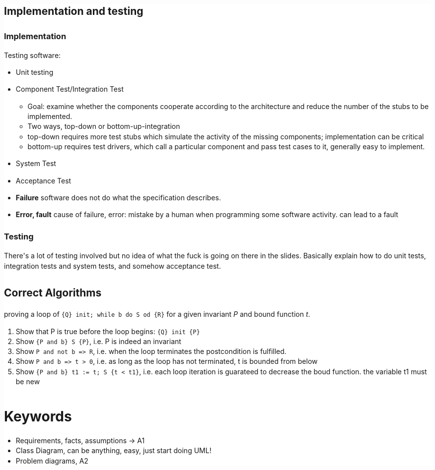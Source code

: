 
## Implementation and testing

### Implementation

Testing software:

* Unit testing
* Component Test/Integration Test
    * Goal: examine whether the components cooperate according to the architecture and reduce the number of the stubs to be implemented.
    * Two ways, top-down or bottom-up-integration
    * top-down requires more test stubs which simulate the activity of the missing components; implementation can be critical
    * bottom-up requires test drivers, which call a particular component and pass test cases to it, generally easy to implement.
* System Test
* Acceptance Test


* **Failure** software does not do what the specification describes.
* **Error, fault** cause of failure, error: mistake by a human when programming some software activity. can lead to a fault

### Testing
There's a lot of testing involved but no idea of what the fuck is going on there in the slides.
Basically explain how to do unit tests, integration tests and system tests, and somehow acceptance test.


## Correct Algorithms

proving a loop of `{Q} init; while b do S od {R}` for a given invariant *P* and bound function *t*.

1. Show that P is true before the loop begins: `{Q} init {P}`
2. Show `{P and b} S {P}`, i.e. P is indeed an invariant
3. Show `P and not b => R`, i.e. when the loop terminates the postcondition is fulfilled.
4. Show `P and b => t > 0`, i.e. as long as the loop has not terminated, t is bounded from below
5. Show `{P and b} t1 := t; S {t < t1}`, i.e. each loop iteration is guarateed to decrease the boud function. the variable t1 must be new



# Keywords

* Requirements, facts, assumptions -> A1
* Class Diagram, can be anything, easy, just start doing UML!
* Problem diagrams, A2








